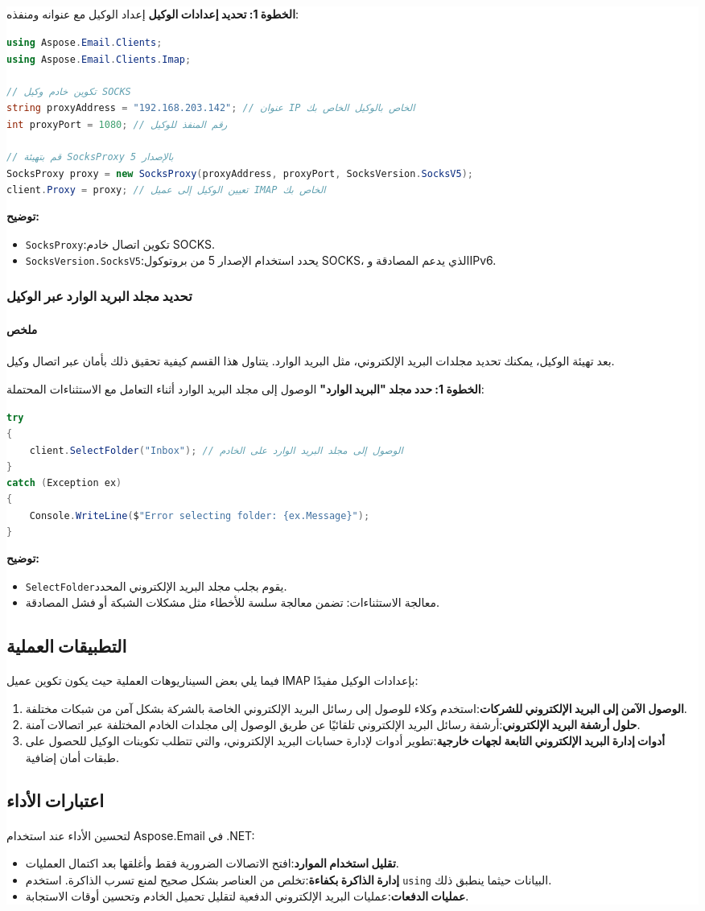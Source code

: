 **الخطوة 1: تحديد إعدادات الوكيل**
إعداد الوكيل مع عنوانه ومنفذه:

```csharp
using Aspose.Email.Clients;
using Aspose.Email.Clients.Imap;

// تكوين خادم وكيل SOCKS
string proxyAddress = "192.168.203.142"; // عنوان IP الخاص بالوكيل الخاص بك
int proxyPort = 1080; // رقم المنفذ للوكيل

// قم بتهيئة SocksProxy بالإصدار 5
SocksProxy proxy = new SocksProxy(proxyAddress, proxyPort, SocksVersion.SocksV5);
client.Proxy = proxy; // تعيين الوكيل إلى عميل IMAP الخاص بك
```

**توضيح:**
- `SocksProxy`:تكوين اتصال خادم SOCKS.
- `SocksVersion.SocksV5`:يحدد استخدام الإصدار 5 من بروتوكول SOCKS، الذي يدعم المصادقة وIPv6.

### تحديد مجلد البريد الوارد عبر الوكيل
#### ملخص
بعد تهيئة الوكيل، يمكنك تحديد مجلدات البريد الإلكتروني، مثل البريد الوارد. يتناول هذا القسم كيفية تحقيق ذلك بأمان عبر اتصال وكيل.

**الخطوة 1: حدد مجلد "البريد الوارد"**
الوصول إلى مجلد البريد الوارد أثناء التعامل مع الاستثناءات المحتملة:

```csharp
try
{
    client.SelectFolder("Inbox"); // الوصول إلى مجلد البريد الوارد على الخادم
}
catch (Exception ex)
{
    Console.WriteLine($"Error selecting folder: {ex.Message}");
}
```

**توضيح:**
- `SelectFolder`يقوم بجلب مجلد البريد الإلكتروني المحدد.
- معالجة الاستثناءات: تضمن معالجة سلسة للأخطاء مثل مشكلات الشبكة أو فشل المصادقة.

## التطبيقات العملية
فيما يلي بعض السيناريوهات العملية حيث يكون تكوين عميل IMAP بإعدادات الوكيل مفيدًا:
1. **الوصول الآمن إلى البريد الإلكتروني للشركات**:استخدم وكلاء للوصول إلى رسائل البريد الإلكتروني الخاصة بالشركة بشكل آمن من شبكات مختلفة.
2. **حلول أرشفة البريد الإلكتروني**:أرشفة رسائل البريد الإلكتروني تلقائيًا عن طريق الوصول إلى مجلدات الخادم المختلفة عبر اتصالات آمنة.
3. **أدوات إدارة البريد الإلكتروني التابعة لجهات خارجية**:تطوير أدوات لإدارة حسابات البريد الإلكتروني، والتي تتطلب تكوينات الوكيل للحصول على طبقات أمان إضافية.

## اعتبارات الأداء
لتحسين الأداء عند استخدام Aspose.Email في .NET:
- **تقليل استخدام الموارد**:افتح الاتصالات الضرورية فقط وأغلقها بعد اكتمال العمليات.
- **إدارة الذاكرة بكفاءة**:تخلص من العناصر بشكل صحيح لمنع تسرب الذاكرة. استخدم `using` البيانات حيثما ينطبق ذلك.
- **عمليات الدفعات**:عمليات البريد الإلكتروني الدفعية لتقليل تحميل الخادم وتحسين أوقات الاستجابة.
